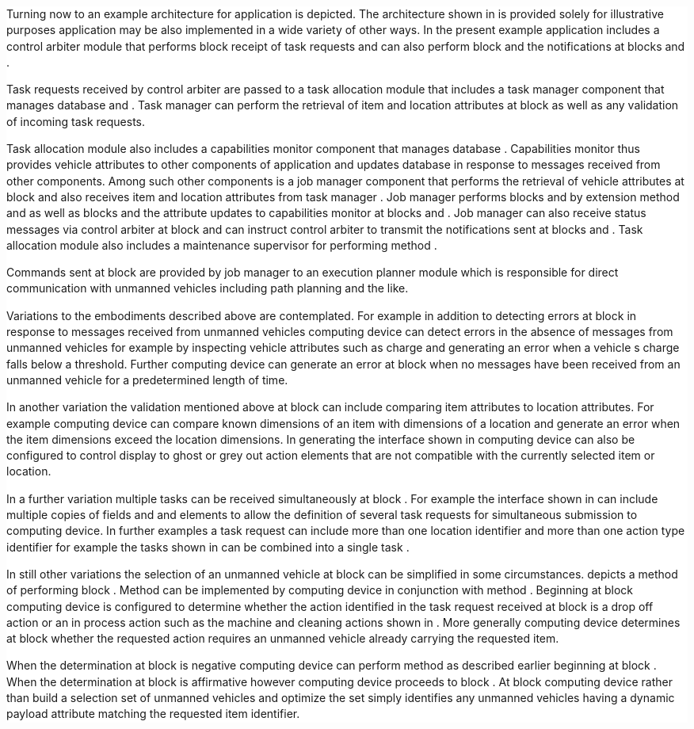 Turning now to an example architecture for application is depicted. The architecture shown in is provided solely for illustrative purposes application may be also implemented in a wide variety of other ways. In the present example application includes a control arbiter module that performs block receipt of task requests and can also perform block and the notifications at blocks and .

Task requests received by control arbiter are passed to a task allocation module that includes a task manager component that manages database and . Task manager can perform the retrieval of item and location attributes at block as well as any validation of incoming task requests.

Task allocation module also includes a capabilities monitor component that manages database . Capabilities monitor thus provides vehicle attributes to other components of application and updates database in response to messages received from other components. Among such other components is a job manager component that performs the retrieval of vehicle attributes at block and also receives item and location attributes from task manager . Job manager performs blocks and by extension method and as well as blocks and the attribute updates to capabilities monitor at blocks and . Job manager can also receive status messages via control arbiter at block and can instruct control arbiter to transmit the notifications sent at blocks and . Task allocation module also includes a maintenance supervisor for performing method .

Commands sent at block are provided by job manager to an execution planner module which is responsible for direct communication with unmanned vehicles including path planning and the like.

Variations to the embodiments described above are contemplated. For example in addition to detecting errors at block in response to messages received from unmanned vehicles computing device can detect errors in the absence of messages from unmanned vehicles for example by inspecting vehicle attributes such as charge and generating an error when a vehicle s charge falls below a threshold. Further computing device can generate an error at block when no messages have been received from an unmanned vehicle for a predetermined length of time.

In another variation the validation mentioned above at block can include comparing item attributes to location attributes. For example computing device can compare known dimensions of an item with dimensions of a location and generate an error when the item dimensions exceed the location dimensions. In generating the interface shown in computing device can also be configured to control display to ghost or grey out action elements that are not compatible with the currently selected item or location.

In a further variation multiple tasks can be received simultaneously at block . For example the interface shown in can include multiple copies of fields and and elements to allow the definition of several task requests for simultaneous submission to computing device. In further examples a task request can include more than one location identifier and more than one action type identifier for example the tasks shown in can be combined into a single task .

In still other variations the selection of an unmanned vehicle at block can be simplified in some circumstances. depicts a method of performing block . Method can be implemented by computing device in conjunction with method . Beginning at block computing device is configured to determine whether the action identified in the task request received at block is a drop off action or an in process action such as the machine and cleaning actions shown in . More generally computing device determines at block whether the requested action requires an unmanned vehicle already carrying the requested item.

When the determination at block is negative computing device can perform method as described earlier beginning at block . When the determination at block is affirmative however computing device proceeds to block . At block computing device rather than build a selection set of unmanned vehicles and optimize the set simply identifies any unmanned vehicles having a dynamic payload attribute matching the requested item identifier.
